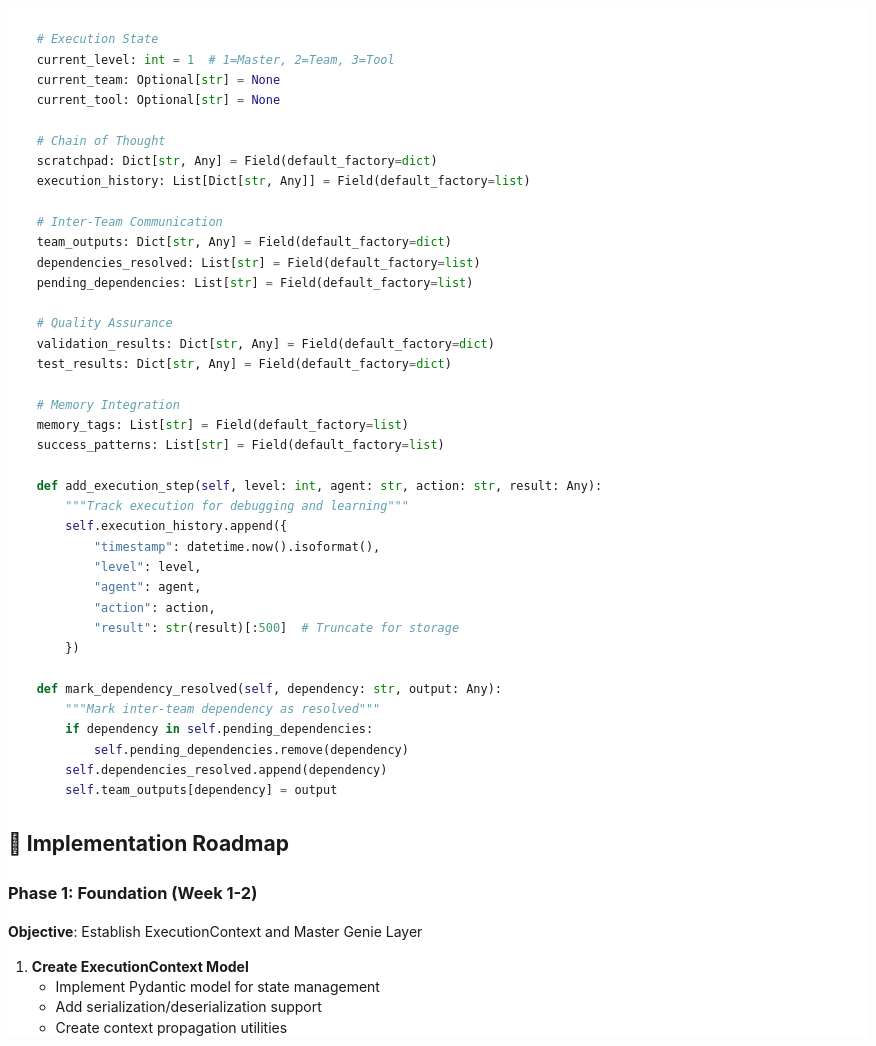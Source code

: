 ```python
    
    # Execution State
    current_level: int = 1  # 1=Master, 2=Team, 3=Tool
    current_team: Optional[str] = None
    current_tool: Optional[str] = None
    
    # Chain of Thought
    scratchpad: Dict[str, Any] = Field(default_factory=dict)
    execution_history: List[Dict[str, Any]] = Field(default_factory=list)
    
    # Inter-Team Communication
    team_outputs: Dict[str, Any] = Field(default_factory=dict)
    dependencies_resolved: List[str] = Field(default_factory=list)
    pending_dependencies: List[str] = Field(default_factory=list)
    
    # Quality Assurance
    validation_results: Dict[str, Any] = Field(default_factory=dict)
    test_results: Dict[str, Any] = Field(default_factory=dict)
    
    # Memory Integration
    memory_tags: List[str] = Field(default_factory=list)
    success_patterns: List[str] = Field(default_factory=list)
    
    def add_execution_step(self, level: int, agent: str, action: str, result: Any):
        """Track execution for debugging and learning"""
        self.execution_history.append({
            "timestamp": datetime.now().isoformat(),
            "level": level,
            "agent": agent,
            "action": action,
            "result": str(result)[:500]  # Truncate for storage
        })
    
    def mark_dependency_resolved(self, dependency: str, output: Any):
        """Mark inter-team dependency as resolved"""
        if dependency in self.pending_dependencies:
            self.pending_dependencies.remove(dependency)
        self.dependencies_resolved.append(dependency)
        self.team_outputs[dependency] = output
```

## 🚀 Implementation Roadmap

### Phase 1: Foundation (Week 1-2)
**Objective**: Establish ExecutionContext and Master Genie Layer

1. **Create ExecutionContext Model**
   - Implement Pydantic model for state management
   - Add serialization/deserialization support
   - Create context propagation utilities
